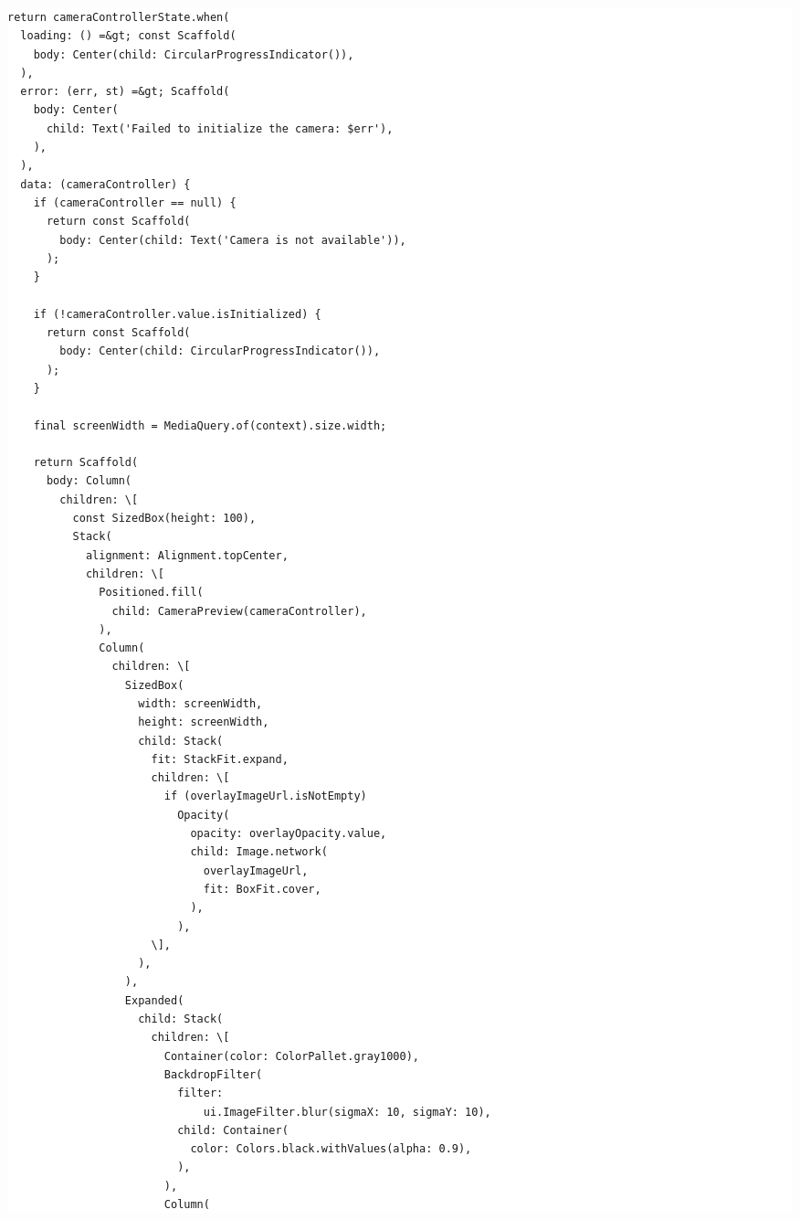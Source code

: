     return cameraControllerState.when(
      loading: () =&gt; const Scaffold(
        body: Center(child: CircularProgressIndicator()),
      ),
      error: (err, st) =&gt; Scaffold(
        body: Center(
          child: Text('Failed to initialize the camera: $err'),
        ),
      ),
      data: (cameraController) {
        if (cameraController == null) {
          return const Scaffold(
            body: Center(child: Text('Camera is not available')),
          );
        }

        if (!cameraController.value.isInitialized) {
          return const Scaffold(
            body: Center(child: CircularProgressIndicator()),
          );
        }

        final screenWidth = MediaQuery.of(context).size.width;

        return Scaffold(
          body: Column(
            children: \[
              const SizedBox(height: 100),
              Stack(
                alignment: Alignment.topCenter,
                children: \[
                  Positioned.fill(
                    child: CameraPreview(cameraController),
                  ),
                  Column(
                    children: \[
                      SizedBox(
                        width: screenWidth,
                        height: screenWidth,
                        child: Stack(
                          fit: StackFit.expand,
                          children: \[
                            if (overlayImageUrl.isNotEmpty)
                              Opacity(
                                opacity: overlayOpacity.value,
                                child: Image.network(
                                  overlayImageUrl,
                                  fit: BoxFit.cover,
                                ),
                              ),
                          \],
                        ),
                      ),
                      Expanded(
                        child: Stack(
                          children: \[
                            Container(color: ColorPallet.gray1000),
                            BackdropFilter(
                              filter:
                                  ui.ImageFilter.blur(sigmaX: 10, sigmaY: 10),
                              child: Container(
                                color: Colors.black.withValues(alpha: 0.9),
                              ),
                            ),
                            Column(